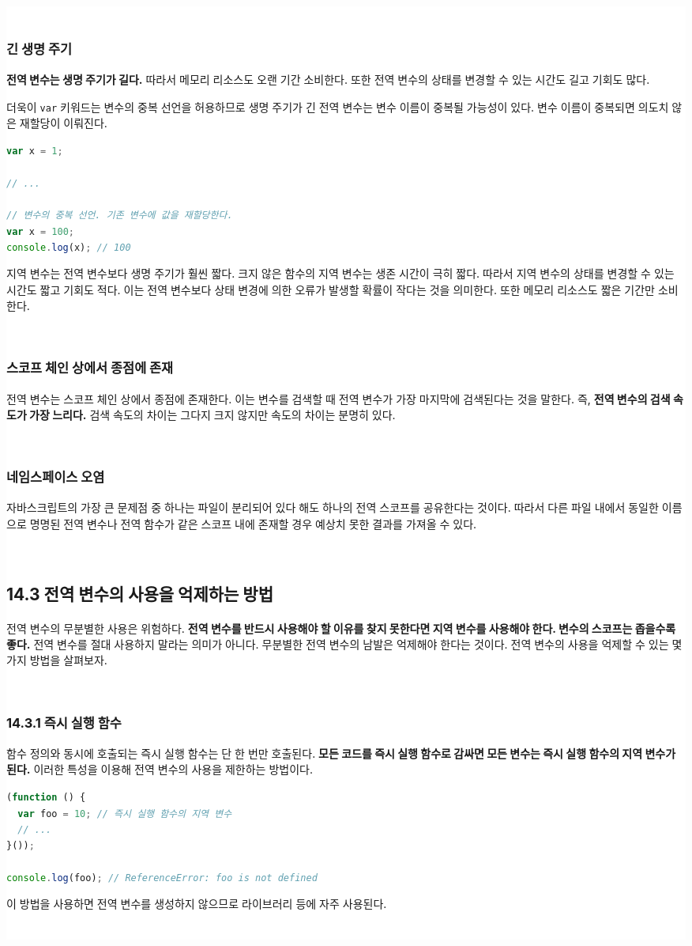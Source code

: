 <br/>

### 긴 생명 주기
**전역 변수는 생명 주기가 길다.** 따라서 메모리 리소스도 오랜 기간 소비한다. 또한 전역 변수의 상태를 변경할 수 있는 시간도 길고 기회도 많다.

더욱이 `var` 키워드는 변수의 중복 선언을 허용하므로 생명 주기가 긴 전역 변수는 변수 이름이 중복될 가능성이 있다. 변수 이름이 중복되면 의도치 않은 재할당이 이뤄진다.
```javascript
var x = 1;

// ...

// 변수의 중복 선언. 기존 변수에 값을 재할당한다.
var x = 100;
console.log(x); // 100
```

지역 변수는 전역 변수보다 생명 주기가 훨씬 짧다. 크지 않은 함수의 지역 변수는 생존 시간이 극히 짧다. 따라서 지역 변수의 상태를 변경할 수 있는 시간도 짧고 기회도 적다. 이는 전역 변수보다 상태 변경에 의한 오류가 발생할 확률이 작다는 것을 의미한다. 또한 메모리 리소스도 짧은 기간만 소비한다.

<br/>

### 스코프 체인 상에서 종점에 존재
전역 변수는 스코프 체인 상에서 종점에 존재한다. 이는 변수를 검색할 때 전역 변수가 가장 마지막에 검색된다는 것을 말한다. 즉, **전역 변수의 검색 속도가 가장 느리다.** 검색 속도의 차이는 그다지 크지 않지만 속도의 차이는 분명히 있다.

<br/>

### 네임스페이스 오염
자바스크립트의 가장 큰 문제점 중 하나는 파일이 분리되어 있다 해도 하나의 전역 스코프를 공유한다는 것이다. 따라서 다른 파일 내에서 동일한 이름으로 명명된 전역 변수나 전역 함수가 같은 스코프 내에 존재할 경우 예상치 못한 결과를 가져올 수 있다.

<br/>

## 14.3 전역 변수의 사용을 억제하는 방법
전역 변수의 무분별한 사용은 위험하다. **전역 변수를 반드시 사용해야 할 이유를 찾지 못한다면 지역 변수를 사용해야 한다. 변수의 스코프는 좁을수록 좋다.** 전역 변수를 절대 사용하지 말라는 의미가 아니다. 무분별한 전역 변수의 남발은 억제해야 한다는 것이다. 전역 변수의 사용을 억제할 수 있는 몇 가지 방법을 살펴보자.

<br/>

### 14.3.1 즉시 실행 함수
함수 정의와 동시에 호출되는 즉시 실행 함수는 단 한 번만 호출된다. **모든 코드를 즉시 실행 함수로 감싸면 모든 변수는 즉시 실행 함수의 지역 변수가 된다.** 이러한 특성을 이용해 전역 변수의 사용을 제한하는 방법이다.
```javascript
(function () {
  var foo = 10; // 즉시 실행 함수의 지역 변수
  // ...
}());

console.log(foo); // ReferenceError: foo is not defined
```

이 방법을 사용하면 전역 변수를 생성하지 않으므로 라이브러리 등에 자주 사용된다.

<br/>
